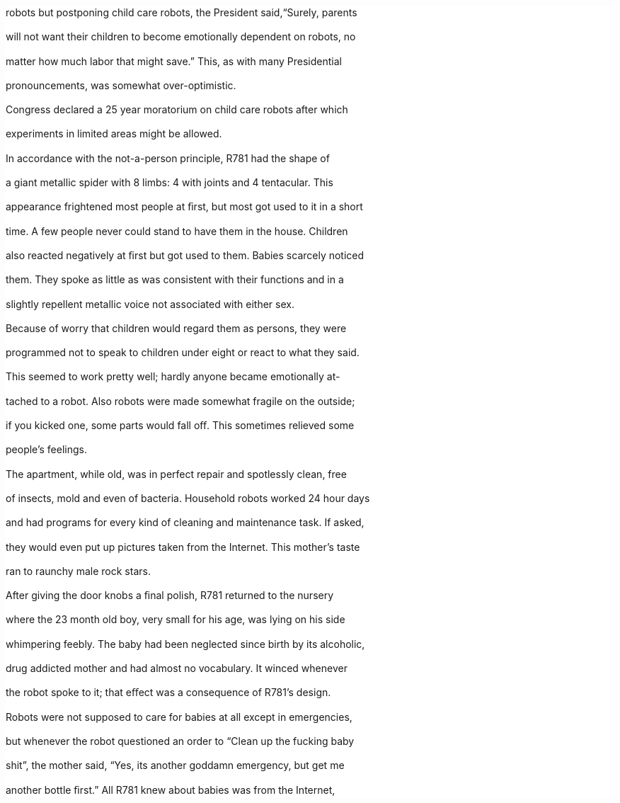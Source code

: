 robots but postponing child care robots, the President said,“Surely, parents

will not want their children to become emotionally dependent on robots, no

matter how much labor that might save.” This, as with many Presidential

pronouncements, was somewhat over-optimistic.

Congress declared a 25 year moratorium on child care robots after which

experiments in limited areas might be allowed.

In accordance with the not-a-person principle, R781 had the shape of

a giant metallic spider with 8 limbs: 4 with joints and 4 tentacular. This

appearance frightened most people at ﬁrst, but most got used to it in a short

time. A few people never could stand to have them in the house. Children

also reacted negatively at ﬁrst but got used to them. Babies scarcely noticed

them. They spoke as little as was consistent with their functions and in a

slightly repellent metallic voice not associated with either sex.

Because of worry that children would regard them as persons, they were

programmed not to speak to children under eight or react to what they said.

This seemed to work pretty well; hardly anyone became emotionally at-

tached to a robot. Also robots were made somewhat fragile on the outside;

if you kicked one, some parts would fall oﬀ. This sometimes relieved some

people’s feelings.

The apartment, while old, was in perfect repair and spotlessly clean, free

of insects, mold and even of bacteria. Household robots worked 24 hour days

and had programs for every kind of cleaning and maintenance task. If asked,

they would even put up pictures taken from the Internet. This mother’s taste

ran to raunchy male rock stars.

After giving the door knobs a ﬁnal polish, R781 returned to the nursery

where the 23 month old boy, very small for his age, was lying on his side

whimpering feebly. The baby had been neglected since birth by its alcoholic,

drug addicted mother and had almost no vocabulary. It winced whenever

the robot spoke to it; that eﬀect was a consequence of R781’s design.

Robots were not supposed to care for babies at all except in emergencies,

but whenever the robot questioned an order to “Clean up the fucking baby

shit”, the mother said, “Yes, its another goddamn emergency, but get me

another bottle ﬁrst.” All R781 knew about babies was from the Internet,
